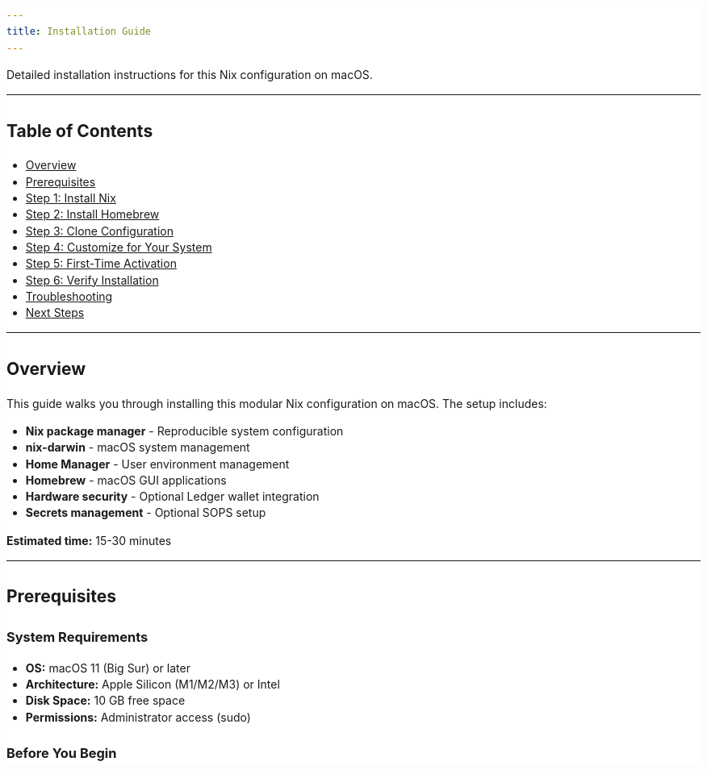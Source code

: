 ```yaml
---
title: Installation Guide
---
```



Detailed installation instructions for this Nix configuration on macOS.

---

## Table of Contents

- [Overview](#overview)
- [Prerequisites](#prerequisites)
- [Step 1: Install Nix](#step-1-install-nix)
- [Step 2: Install Homebrew](#step-2-install-homebrew)
- [Step 3: Clone Configuration](#step-3-clone-configuration)
- [Step 4: Customize for Your System](#step-4-customize-for-your-system)
- [Step 5: First-Time Activation](#step-5-first-time-activation)
- [Step 6: Verify Installation](#step-6-verify-installation)
- [Troubleshooting](#troubleshooting)
- [Next Steps](#next-steps)

---

## Overview

This guide walks you through installing this modular Nix configuration on macOS. The setup includes:

- **Nix package manager** - Reproducible system configuration
- **nix-darwin** - macOS system management
- **Home Manager** - User environment management
- **Homebrew** - macOS GUI applications
- **Hardware security** - Optional Ledger wallet integration
- **Secrets management** - Optional SOPS setup

**Estimated time:** 15-30 minutes

---

## Prerequisites

### System Requirements

- **OS:** macOS 11 (Big Sur) or later
- **Architecture:** Apple Silicon (M1/M2/M3) or Intel
- **Disk Space:** 10 GB free space
- **Permissions:** Administrator access (sudo)

### Before You Begin
